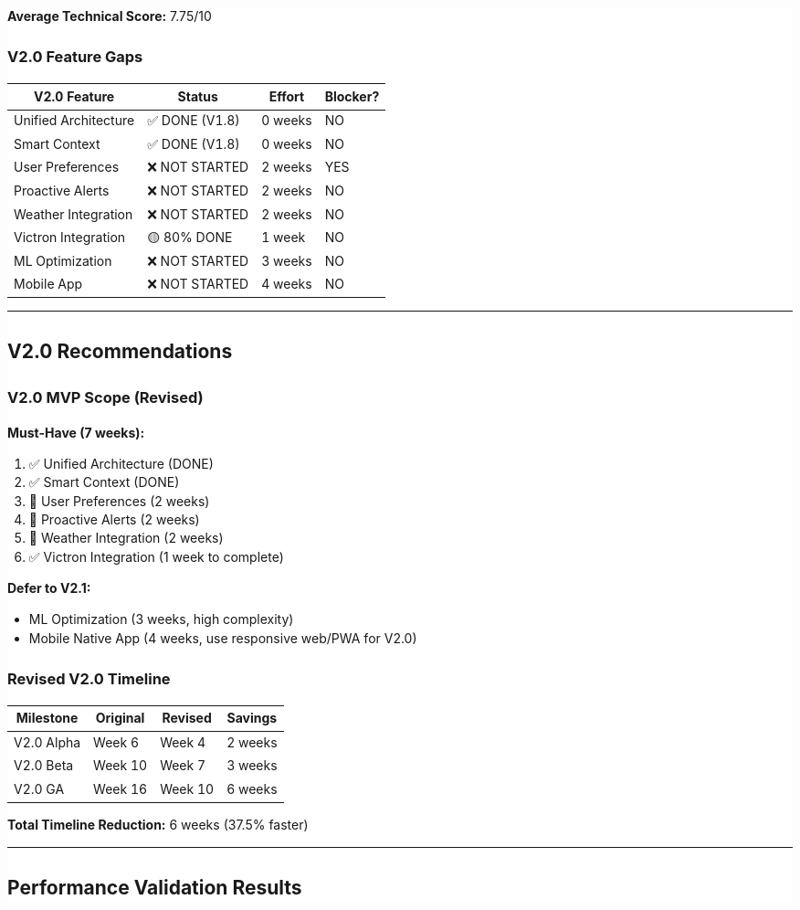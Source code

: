 **Average Technical Score:** 7.75/10

### V2.0 Feature Gaps

| V2.0 Feature | Status | Effort | Blocker? |
|--------------|--------|--------|----------|
| Unified Architecture | ✅ DONE (V1.8) | 0 weeks | NO |
| Smart Context | ✅ DONE (V1.8) | 0 weeks | NO |
| User Preferences | ❌ NOT STARTED | 2 weeks | YES |
| Proactive Alerts | ❌ NOT STARTED | 2 weeks | NO |
| Weather Integration | ❌ NOT STARTED | 2 weeks | NO |
| Victron Integration | 🟡 80% DONE | 1 week | NO |
| ML Optimization | ❌ NOT STARTED | 3 weeks | NO |
| Mobile App | ❌ NOT STARTED | 4 weeks | NO |

---

## V2.0 Recommendations

### V2.0 MVP Scope (Revised)
**Must-Have (7 weeks):**
1. ✅ Unified Architecture (DONE)
2. ✅ Smart Context (DONE)
3. 🔴 User Preferences (2 weeks)
4. 🔴 Proactive Alerts (2 weeks)
5. 🔴 Weather Integration (2 weeks)
6. ✅ Victron Integration (1 week to complete)

**Defer to V2.1:**
- ML Optimization (3 weeks, high complexity)
- Mobile Native App (4 weeks, use responsive web/PWA for V2.0)

### Revised V2.0 Timeline

| Milestone | Original | Revised | Savings |
|-----------|----------|---------|---------|
| V2.0 Alpha | Week 6 | Week 4 | 2 weeks |
| V2.0 Beta | Week 10 | Week 7 | 3 weeks |
| V2.0 GA | Week 16 | Week 10 | 6 weeks |

**Total Timeline Reduction:** 6 weeks (37.5% faster)

---

## Performance Validation Results
